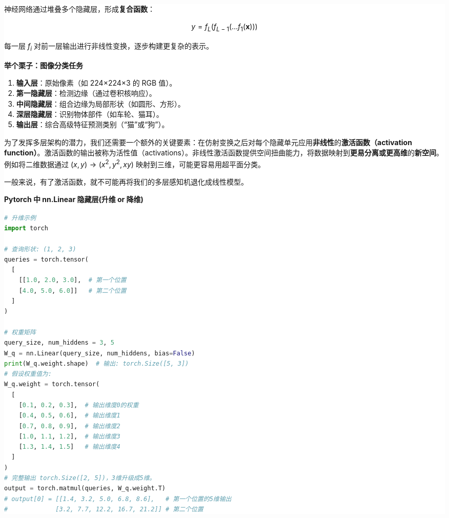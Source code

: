 
神经网络通过堆叠多个隐藏层，形成**复合函数**：

$$
y = f_L(f_{L-1}(...f_1(\mathbf{x})))
$$

每一层 $f_i$ 对前一层输出进行非线性变换，逐步构建更复杂的表示。

**举个栗子：图像分类任务**

1. **输入层**：原始像素（如 224×224×3 的 RGB 值）。
2. **第一隐藏层**：检测边缘（通过卷积核响应）。
3. **中间隐藏层**：组合边缘为局部形状（如圆形、方形）。
4. **深层隐藏层**：识别物体部件（如车轮、猫耳）。
5. **输出层**：综合高级特征预测类别（“猫”或“狗”）。

为了发挥多层架构的潜力，我们还需要一个额外的关键要素：在仿射变换之后对每个隐藏单元应用**非线性**的**激活函数（activation function）**。激活函数的输出被称为活性值（activations）。非线性激活函数提供空间扭曲能力，将数据映射到**更易分离或更高维**的**新空间**。例如将二维数据通过 $(x, y) \rightarrow (x^2, y^2, xy)$ 映射到三维，可能更容易用超平面分类。

一般来说，有了激活函数，就不可能再将我们的多层感知机退化成线性模型。

**Pytorch 中 nn.Linear 隐藏层(升维 or 降维)**

```py
# 升维示例
import torch

# 查询形状: (1, 2, 3)
queries = torch.tensor(
  [
    [[1.0, 2.0, 3.0],  # 第一个位置
    [4.0, 5.0, 6.0]]   # 第二个位置
  ]
)

# 权重矩阵
query_size, num_hiddens = 3, 5
W_q = nn.Linear(query_size, num_hiddens, bias=False)
print(W_q.weight.shape)  # 输出: torch.Size([5, 3])
# 假设权重值为:
W_q.weight = torch.tensor(
  [
    [0.1, 0.2, 0.3],  # 输出维度0的权重
    [0.4, 0.5, 0.6],  # 输出维度1
    [0.7, 0.8, 0.9],  # 输出维度2
    [1.0, 1.1, 1.2],  # 输出维度3
    [1.3, 1.4, 1.5]   # 输出维度4
  ]
)
# 完整输出 torch.Size([2, 5])，3维升级成5维。
output = torch.matmul(queries, W_q.weight.T)
# output[0] = [[1.4, 3.2, 5.0, 6.8, 8.6],   # 第一个位置的5维输出
#             [3.2, 7.7, 12.2, 16.7, 21.2]] # 第二个位置
```
